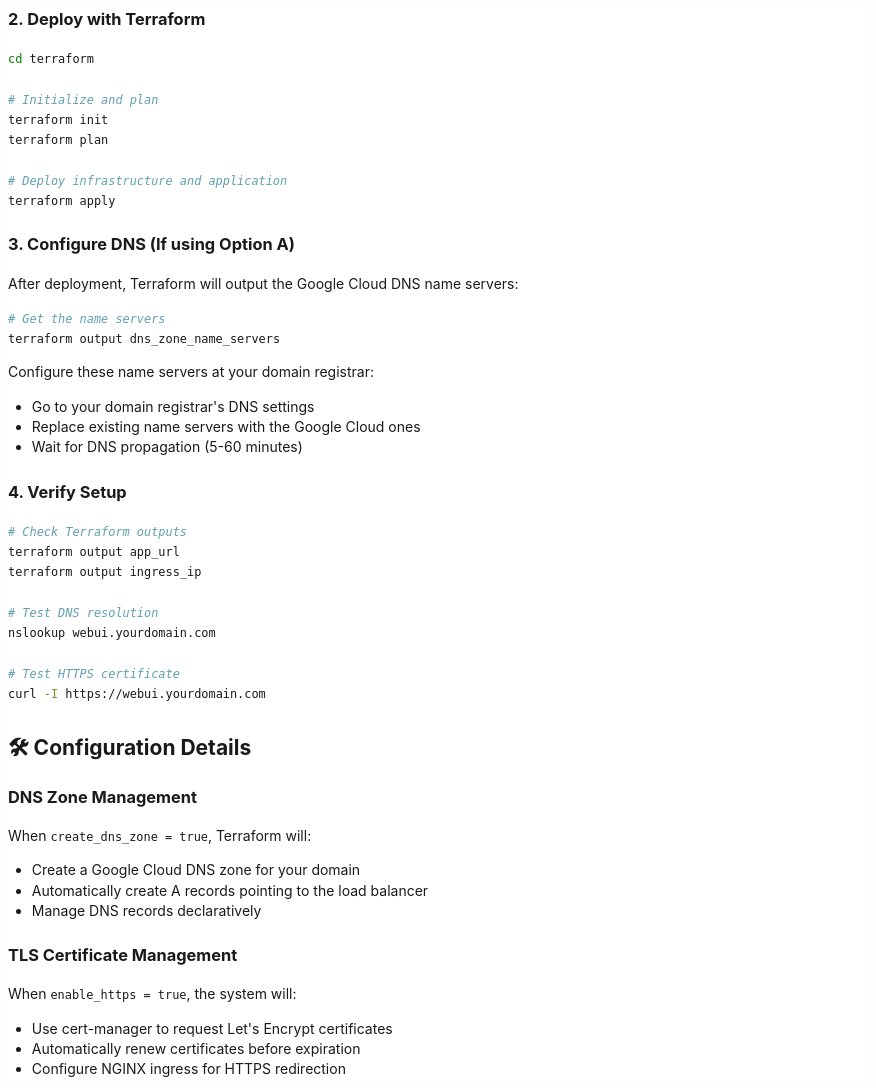 ### 2. Deploy with Terraform

```bash
cd terraform

# Initialize and plan
terraform init
terraform plan

# Deploy infrastructure and application
terraform apply
```

### 3. Configure DNS (If using Option A)

After deployment, Terraform will output the Google Cloud DNS name servers:

```bash
# Get the name servers
terraform output dns_zone_name_servers
```

Configure these name servers at your domain registrar:
- Go to your domain registrar's DNS settings
- Replace existing name servers with the Google Cloud ones
- Wait for DNS propagation (5-60 minutes)

### 4. Verify Setup

```bash
# Check Terraform outputs
terraform output app_url
terraform output ingress_ip

# Test DNS resolution
nslookup webui.yourdomain.com

# Test HTTPS certificate
curl -I https://webui.yourdomain.com
```

## 🛠️ **Configuration Details**

### DNS Zone Management

When `create_dns_zone = true`, Terraform will:
- Create a Google Cloud DNS zone for your domain
- Automatically create A records pointing to the load balancer
- Manage DNS records declaratively

### TLS Certificate Management

When `enable_https = true`, the system will:
- Use cert-manager to request Let's Encrypt certificates
- Automatically renew certificates before expiration
- Configure NGINX ingress for HTTPS redirection
